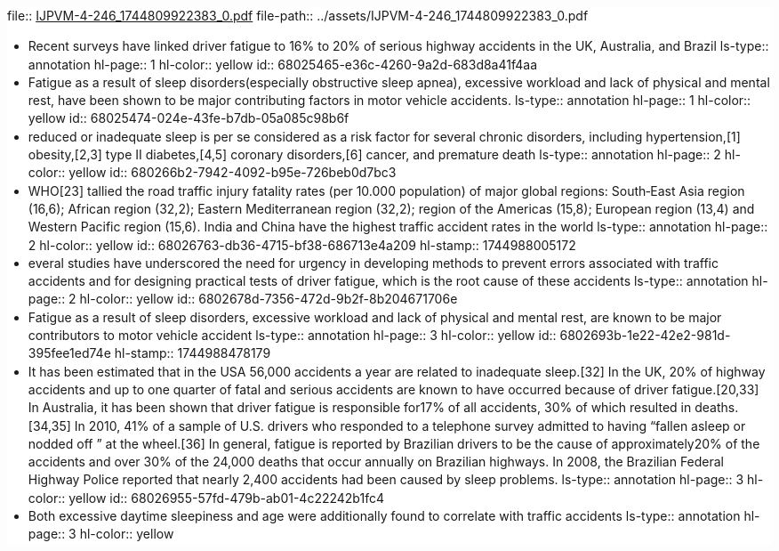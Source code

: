 file:: [IJPVM-4-246_1744809922383_0.pdf](../assets/IJPVM-4-246_1744809922383_0.pdf)
file-path:: ../assets/IJPVM-4-246_1744809922383_0.pdf

- Recent surveys have linked driver fatigue to 16% to 20% of serious highway accidents in the UK, Australia, and Brazil
  ls-type:: annotation
  hl-page:: 1
  hl-color:: yellow
  id:: 68025465-e36c-4260-9a2d-683d8a41f4aa
- Fatigue as a result of sleep disorders(especially obstructive sleep apnea), excessive workload and lack of physical and mental rest, have been shown to be major contributing factors in motor vehicle accidents. 
  ls-type:: annotation
  hl-page:: 1
  hl-color:: yellow
  id:: 68025474-024e-43fe-b7db-05a085c98b6f
- reduced or inadequate sleep is per se considered as a risk factor for several chronic disorders, including hypertension,[1] obesity,[2,3] type II diabetes,[4,5] coronary disorders,[6] cancer, and premature death
  ls-type:: annotation
  hl-page:: 2
  hl-color:: yellow
  id:: 680266b2-7942-4092-b95e-726beb0d7bc3
- WHO[23] tallied the road traffic injury fatality rates (per 10.000 population) of major global regions: South‑East Asia region (16,6); African region (32,2); Eastern Mediterranean region (32,2); region of the Americas (15,8); European region (13,4) and Western Pacific region (15,6). India and China have the highest traffic accident rates in the world
  ls-type:: annotation
  hl-page:: 2
  hl-color:: yellow
  id:: 68026763-db36-4715-bf38-686713e4a209
  hl-stamp:: 1744988005172
- everal studies have underscored the need for urgency in developing methods to prevent errors associated with traffic accidents and for designing practical tests of driver fatigue, which is the root cause of these accidents
  ls-type:: annotation
  hl-page:: 2
  hl-color:: yellow
  id:: 6802678d-7356-472d-9b2f-8b204671706e
- Fatigue as a result of sleep disorders, excessive workload and lack of physical and mental rest, are known to be major contributors to motor vehicle accident
  ls-type:: annotation
  hl-page:: 3
  hl-color:: yellow
  id:: 6802693b-1e22-42e2-981d-395fee1ed74e
  hl-stamp:: 1744988478179
- It has been estimated that in the USA 56,000 accidents a year are related to inadequate sleep.[32] In the UK, 20% of highway accidents and up to one quarter of fatal and serious accidents are known to have occurred because of driver fatigue.[20,33] In Australia, it has been shown that driver fatigue is responsible for17% of all accidents, 30% of which resulted in deaths.[34,35] In 2010, 41% of a sample of U.S. drivers who responded to a telephone survey admitted to having “fallen asleep or nodded off ” at the wheel.[36] In general, fatigue is reported by Brazilian drivers to be the cause of approximately20% of the accidents and over 30% of the 24,000 deaths that occur annually on Brazilian highways. In 2008, the Brazilian Federal Highway Police reported that nearly 2,400 accidents had been caused by sleep problems.
  ls-type:: annotation
  hl-page:: 3
  hl-color:: yellow
  id:: 68026955-57fd-479b-ab01-4c22242b1fc4
- Both excessive daytime sleepiness and age were additionally found to correlate with traffic accidents
  ls-type:: annotation
  hl-page:: 3
  hl-color:: yellow